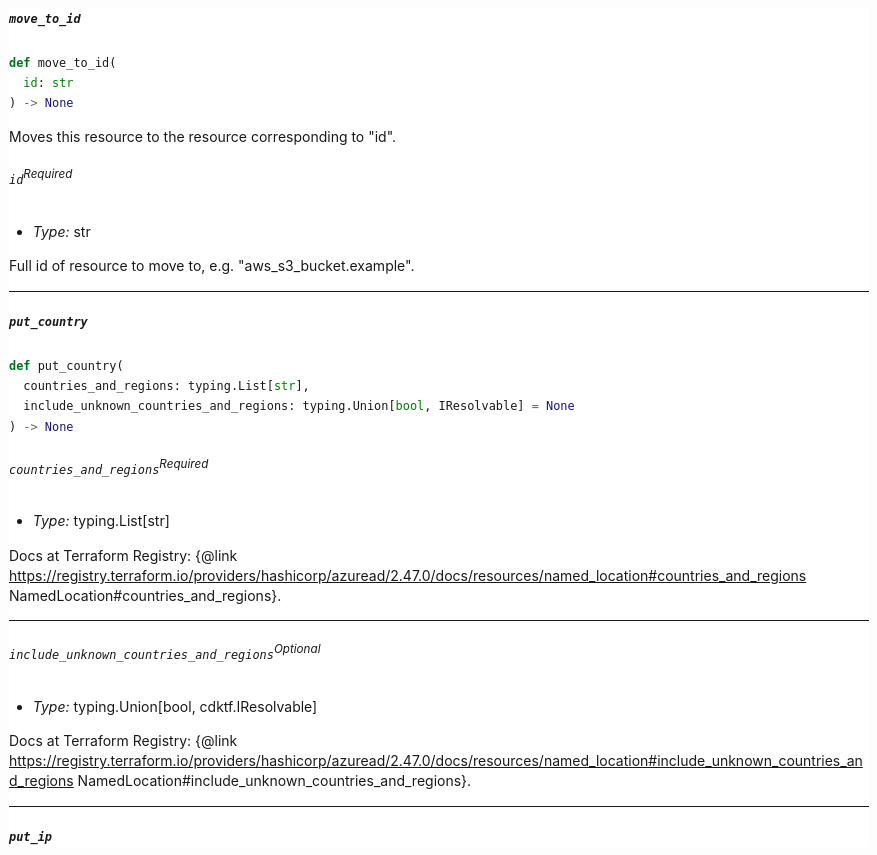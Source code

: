 
##### `move_to_id` <a name="move_to_id" id="@cdktf/provider-azuread.namedLocation.NamedLocation.moveToId"></a>

```python
def move_to_id(
  id: str
) -> None
```

Moves this resource to the resource corresponding to "id".

###### `id`<sup>Required</sup> <a name="id" id="@cdktf/provider-azuread.namedLocation.NamedLocation.moveToId.parameter.id"></a>

- *Type:* str

Full id of resource to move to, e.g. "aws_s3_bucket.example".

---

##### `put_country` <a name="put_country" id="@cdktf/provider-azuread.namedLocation.NamedLocation.putCountry"></a>

```python
def put_country(
  countries_and_regions: typing.List[str],
  include_unknown_countries_and_regions: typing.Union[bool, IResolvable] = None
) -> None
```

###### `countries_and_regions`<sup>Required</sup> <a name="countries_and_regions" id="@cdktf/provider-azuread.namedLocation.NamedLocation.putCountry.parameter.countriesAndRegions"></a>

- *Type:* typing.List[str]

Docs at Terraform Registry: {@link https://registry.terraform.io/providers/hashicorp/azuread/2.47.0/docs/resources/named_location#countries_and_regions NamedLocation#countries_and_regions}.

---

###### `include_unknown_countries_and_regions`<sup>Optional</sup> <a name="include_unknown_countries_and_regions" id="@cdktf/provider-azuread.namedLocation.NamedLocation.putCountry.parameter.includeUnknownCountriesAndRegions"></a>

- *Type:* typing.Union[bool, cdktf.IResolvable]

Docs at Terraform Registry: {@link https://registry.terraform.io/providers/hashicorp/azuread/2.47.0/docs/resources/named_location#include_unknown_countries_and_regions NamedLocation#include_unknown_countries_and_regions}.

---

##### `put_ip` <a name="put_ip" id="@cdktf/provider-azuread.namedLocation.NamedLocation.putIp"></a>
